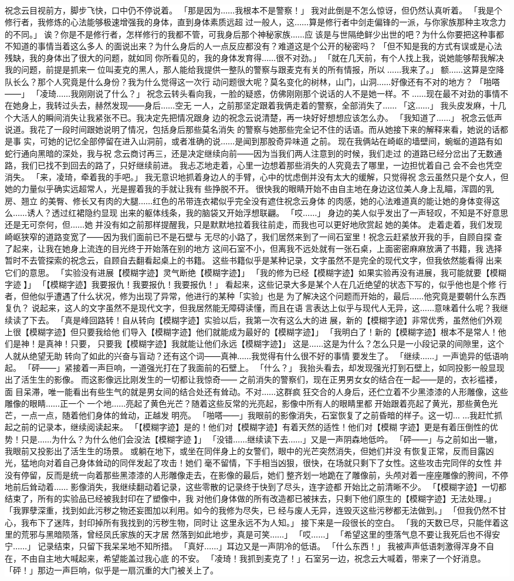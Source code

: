 祝念云目视前方，脚步飞快，口中仍不停说着。
「那是因为……我根本不是警察！」
我对此倒是不怎么惊讶，但仍然认真听着。
「我是个修行者，我修炼的心法能够极速增强我的身体，直到身体素质远超 过一般人，这……算是修行者中剑走偏锋的一派，与你家族那种主攻念力的不同。」
诶？你是不是修行者，怎样修行的我都不管，可我身后那个神秘家族……应 该是与世隔绝鲜少出世的吧？为什么你要把这种事都不知道的事情当着这么多人 的面说出来？为什么身后的人一点反应都没有？难道这是个公开的秘密吗？
「但不知是我的方式有误或是心法残缺，我的身体出了很大的问题，就如同 你所看见的，我的身体发育得……很不对劲。」
「就在几天前，有个人找上我，说她能够帮我解决我的问题，前提是抓来一 位叫麦克的黑人，那人能给我提供一整队的警察与跟麦克有关的所有情报，所以 ……我来了。」
额……这算是空降队长么？那个人究竟是什么身份？我为什么觉得这一次行 动问题很大呢？莫名变化的树林，山门，山洞……好像还有不对的地方？
「啪嗒——」
「凌琦……我刚刚说了什么？」
祝念云转头看向我，一脸的疑惑，仿佛刚刚那个说话的人不是她一样。不 ……现在最不对劲的事情不在她身上，我转过头去，赫然发现——身后……空无 一人，之前那坚定跟着我俩走着的警察，全部消失了……
「这……」
我头皮发麻，十几个大活人的瞬间消失让我紧张不已。我决定先把情况跟身 边的祝念云说清楚，再一块好好想想应该怎么办。
「我知道了……」
祝念云低声说道。我花了一段时间跟她说明了情况，包括身后那些莫名消失 的警察与她那些完全记不住的话语。而从她接下来的解释来看，她说的话都是事 实，可她的记忆全部停留在进入山洞前，或者准确的说……是闻到那股奇异味道 之前。
现在我俩站在崎岖的墙壁间，蜿蜒的道路有如蛇行通向黑暗的深处，我与祝 念云商讨再三，还是决定继续向前——因为当我们两人注意到的时候，我们走过 的道路已经分岔出了无数通路，我们已找不到回去的路了，只好继续前进。
我忐忑地走着，心里一边想着那些消失的人究竟去了哪里，一边担忧着自己 会不会也凭空消失。
「来，凌琦，牵着我的手吧。」
我无意识地抓着身边人的手臂，心中的忧虑倒并没有太大的缓解，只觉得祝 念云虽然只是个女人，但她的力量似乎确实远超常人，光是握着我的手就让我有 些挣脱不开。
很快我的眼睛开始不由自主地在身边这位美人身上乱瞄，浑圆的乳房、翘立 的美臀、修长又有肉的大腿……红色的吊带连衣裙似乎完全没有遮住祝念云身体 的肉感，她的心法难道真的能让她的身体变得这么……诱人？透过红裙隐约显现 出来的躯体线条，我的脑袋又开始浮想联翩。
「哎……」
身边的美人似乎发出了一声轻叹，不知是不好意思还是无可奈何，但……她 并没有如之前那样提醒我，只是默默地拉着我往前走，而我也可以更好地欣赏起 她的美体。
走着走着，我们发现崎岖狭窄的道路变宽了——因为我们面前已不是石壁与 无尽的小路了，我们居然来到了一间石室里！祝念云赶紧放开我的手，自顾自探 查了起来，让我在她身上流连的目光终于开始落在别的地方
这间石室不小，但离我不远处就有一张石桌，上面密密麻麻放满了书籍，我 选择暂时不去管探索的祝念云，自顾自去翻看起桌上的书籍。
这些书籍似乎是某种记录，文字虽然不是完全的现代文字，但我依然能看得 出来它们的意思。
「实验没有进展【模糊字迹】灵气断绝【模糊字迹】」
「我的修为已经【模糊字迹】如果实验再没有进展，我可能就要【模糊字迹 】」
「【模糊字迹】我要报仇！我要报仇！我要报仇！」
看起来，这些记录大多是某个人在几近绝望的状态下写的，似乎他也是个修 行者，但他似乎遭遇了什么状况，修为出现了异常，他进行的某种「实验」也是 为了解决这个问题而开始的，最后……他究竟是要朝什么东西复仇？
说起来，这人的文字虽然不是现代文字，但我居然能无障碍读懂，而且在语 言表达上似乎与现代人无异，这……意味着什么呢？我继续读了下去。
「真是峰回路转！自从转向【模糊字迹】实验以后，我第一次有这么大的进 展，新的【模糊字迹】非常优秀，虽然他们外观上很【模糊字迹】但只要我给他 们导入【模糊字迹】他们就能成为最好的【模糊字迹】」
「我明白了！新的【模糊字迹】根本不是常人！他们是神！是真神！只要， 只要我【模糊字迹】我就能让他们永远【模糊字迹】」
这是……这是为什么？怎么只是一小段记录的间隙里，这个人就从绝望无助 转向了如此的兴奋与盲动？还有这个词——真神……我觉得有什么很不好的事情 要发生了。
「继续……」一声诡异的低语响起。
「砰——」紧接着一声巨响，一道强光打在了我面前的石壁上。
「什么？」
我抬头看去，却发现强光打到石壁上，如同投影一般显现出了活生生的影像。 而这影像远比刚发生的一切都让我惊奇——
之前消失的警察们，现在正男男女女的结合在一起——是的，衣衫褴褛，面 目呆滞，唯一能看出有些生气的就是男女间的结合处还有耸动。不对……这群疯 狂交合的人身后，还伫立着不少黑漆漆的人形雕像，这些雕像的眼睛……正一个 一个地……亮起了黄色光芒？随着这些反常的光亮起，影像中所有人的眼睛里都 开始跟着亮起了黄光，那些黄色光芒，一点一点，随着他们身体的耸动，正越发 明亮。
「啪嗒——」我眼前的影像消失，石室恢复了之前昏暗的样子。这一切… …我赶忙抓起之前的记录本，继续阅读起来。
「【模糊字迹】是的！他们对【模糊字迹】有着天然的适性！他们对【模糊 字迹】更是有着压倒性的优势！只是……为什么？为什么他们会没法【模糊字迹 】」
「没错……继续读下去……」又是一声阴森地低吟。
「砰——」与之前如出一辙，我眼前又投影出了活生生的场景。
或躺在地下，或坐在同伴身上的女警们，眼中的光芒突然消失，但她们并没 有恢复正常，反而目露凶光，猛地向对着自己身体耸动的同伴发起了攻击！她们 毫不留情，下手相当凶狠，很快，在场就只剩下了女性。这些攻击完同伴的女性 并没有停留，反而是统一向着那些黑漆漆的人形雕像走去，在影像的最后，她们 整齐划一地跪在了雕像前，头颅对着一座座雕像的胯间，不停地前后耸动着……
影像消失，我继续翻动着记录，这些零散的记录终于快到了尽头，连字迹都 开始比之前清晰不少。
「【模糊字迹】一切都结束了，所有的实验品已经被我封印在了塑像中，我 对他们身体做的所有改造都已被抹去，只剩下他们原生的【模糊字迹】无法处理。」
「我罪孽深重，找到如此污秽之物还妄图加以利用。如今的我修为尽失，已 经与废人无异，连毁灭这些污秽都无法做到。」
「但我仍然不甘心，我布下了迷阵，封印掉所有我找到的污秽生物，同时让 这里永远不为人知。」
接下来是一段很长的空白。
「我的天数已尽，只能伴着这里的荒邪与黑暗陨落，曾经凤氏家族的天才居 然落到如此地步，真是可笑……」
「哎……」
「希望这里的堕落气息不要让我死后也不得安宁……」
记录结束，只留下我呆呆地不知所措。
「真好……」耳边又是一声阴冷的低语。
「什么东西！」
我被声声低语刺激得浑身不自在，不由自主地大喊起来，希望能盖过我心底 的不安。
「凌琦！我抓到麦克了！」石室另一边，祝念云大喊着，带来了一个好消息。
「砰！」那边一声巨响，似乎是一扇沉重的大门被关上了。
